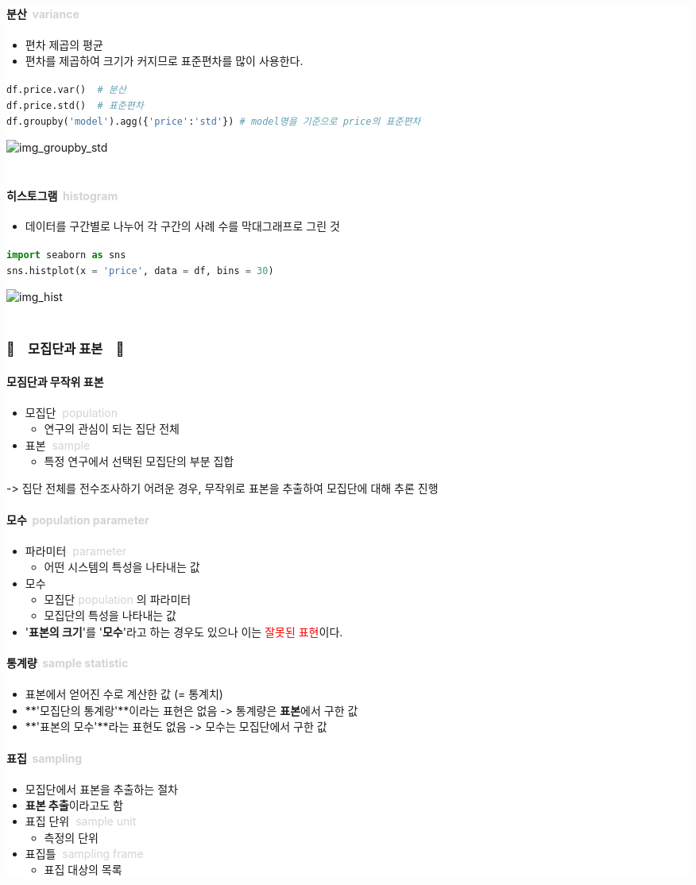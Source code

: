 
#### 분산 &nbsp;<font color='lightgray'>variance</font>
- 편차 제곱의 평균
- 편차를 제곱하여 크기가 커지므로 표준편차를 많이 사용한다.

```python
df.price.var()  # 분산
df.price.std()  # 표준편차
df.groupby('model').agg({'price':'std'}) # model명을 기준으로 price의 표준편차
```

![img_groupby_std]() <br/><br/>

#### 히스토그램 &nbsp;<font color='lightgray'>histogram</font>
- 데이터를 구간별로 나누어 각 구간의 사례 수를 막대그래프로 그린 것

```python
import seaborn as sns
sns.histplot(x = 'price', data = df, bins = 30)
```
![img_hist]() <br/><br/>



### 🐾　모집단과 표본　🐾

#### 모짐단과 무작위 표본
* 모집단 &nbsp;<font color='lightgray'>population</font>
    * 연구의 관심이 되는 집단 전체
* 표본 &nbsp;<font color='lightgray'>sample</font>
    * 특정 연구에서 선택된 모집단의 부분 집합

-> 집단 전체를 전수조사하기 어려운 경우, 무작위로 표본을 추출하여 모집단에 대해 추론 진행

#### 모수 &nbsp;<font color='lightgray'>population parameter</font>
* 파라미터 &nbsp;<font color='lightgray'>parameter</font>
    * 어떤 시스템의 특성을 나타내는 값
* 모수
    * 모집단&nbsp;<font color='lightgray'>population</font> 의 파라미터
    * 모집단의 특성을 나타내는 값
* '**표본의 크기**'를 '**모수**'라고 하는 경우도 있으나 이는 <font color = 'red'>잘못된 표현</font>이다.


#### 통계량 &nbsp;<font color='lightgray'>sample statistic</font>
* 표본에서 얻어진 수로 계산한 값 (= 통계치)
* **'모집단의 통계랑'**이라는 표현은 없음 -> 통계량은 **표본**에서 구한 값
* **'표본의 모수'**라는 표현도 없음 -> 모수는 모집단에서 구한 값

#### 표집 &nbsp;<font color='lightgray'>sampling</font>
* 모집단에서 표본을 추출하는 절차
* **표본 추출**이라고도 함
* 표집 단위 &nbsp;<font color='lightgray'>sample unit</font>
    * 측정의 단위
* 표집틀 &nbsp;<font color='lightgray'>sampling frame</font>
    * 표집 대상의 목록
